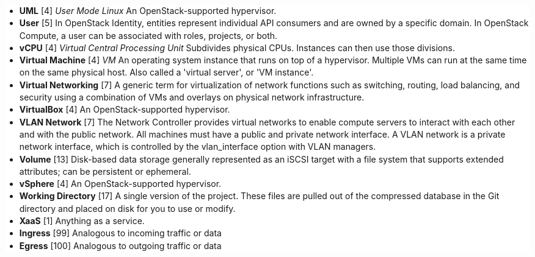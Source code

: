 - **UML** [4] *User Mode Linux* An OpenStack-supported hypervisor.
- **User** [5] In OpenStack Identity, entities represent individual API consumers and are owned by a specific domain. In OpenStack Compute, a user can be associated with roles, projects, or both.
- **vCPU** [4] *Virtual Central Processing Unit* Subdivides physical CPUs. Instances can then use those divisions.
- **Virtual Machine** [4] *VM* An operating system instance that runs on top of a hypervisor. Multiple VMs can run at the same time on the same physical host. Also called a 'virtual server', or 'VM instance'.
- **Virtual Networking** [7] A generic term for virtualization of network functions such as switching, routing, load balancing, and security using a combination of VMs and overlays on physical network infrastructure.
- **VirtualBox** [4] An OpenStack-supported hypervisor.
- **VLAN Network** [7] The Network Controller provides virtual networks to enable compute servers to interact with each other and with the public network. All machines must have a public and private network interface. A VLAN network is a private network interface, which is controlled by the vlan_interface option with VLAN managers.
- **Volume** [13] Disk-based data storage generally represented as an iSCSI target with a file system that supports extended attributes; can be persistent or ephemeral.
- **vSphere** [4] An OpenStack-supported hypervisor.
- **Working Directory** [17] A single version of the project. These files are pulled out of the compressed database in the Git directory and placed on disk for you to use or modify.
- **XaaS** [1] Anything as a service.
- **Ingress** [99] Analogous to incoming traffic or data
- **Egress** [100] Analogous to outgoing traffic or data

